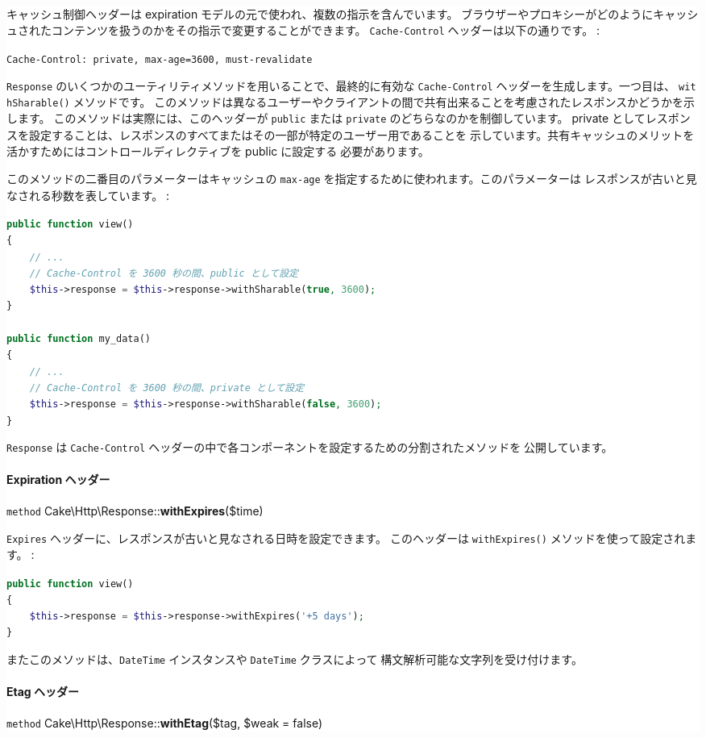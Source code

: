 キャッシュ制御ヘッダーは expiration モデルの元で使われ、複数の指示を含んでいます。
ブラウザーやプロキシーがどのようにキャッシュされたコンテンツを扱うのかをその指示で変更することができます。
`Cache-Control` ヘッダーは以下の通りです。 :

    Cache-Control: private, max-age=3600, must-revalidate

`Response` のいくつかのユーティリティメソッドを用いることで、最終的に有効な `Cache-Control`
ヘッダーを生成します。一つ目は、 `withSharable()` メソッドです。
このメソッドは異なるユーザーやクライアントの間で共有出来ることを考慮されたレスポンスかどうかを示します。
このメソッドは実際には、このヘッダーが `public` または `private` のどちらなのかを制御しています。
private としてレスポンスを設定することは、レスポンスのすべてまたはその一部が特定のユーザー用であることを
示しています。共有キャッシュのメリットを活かすためにはコントロールディレクティブを public に設定する
必要があります。

このメソッドの二番目のパラメーターはキャッシュの `max-age` を指定するために使われます。このパラメーターは
レスポンスが古いと見なされる秒数を表しています。 :

``` php
public function view()
{
    // ...
    // Cache-Control を 3600 秒の間、public として設定
    $this->response = $this->response->withSharable(true, 3600);
}

public function my_data()
{
    // ...
    // Cache-Control を 3600 秒の間、private として設定
    $this->response = $this->response->withSharable(false, 3600);
}
```

`Response` は `Cache-Control` ヘッダーの中で各コンポーネントを設定するための分割されたメソッドを
公開しています。

#### Expiration ヘッダー

`method` Cake\\Http\\Response::**withExpires**($time)

`Expires` ヘッダーに、レスポンスが古いと見なされる日時を設定できます。
このヘッダーは `withExpires()` メソッドを使って設定されます。 :

``` php
public function view()
{
    $this->response = $this->response->withExpires('+5 days');
}
```

またこのメソッドは、`DateTime` インスタンスや `DateTime` クラスによって
構文解析可能な文字列を受け付けます。

#### Etag ヘッダー

`method` Cake\\Http\\Response::**withEtag**($tag, $weak = false)

